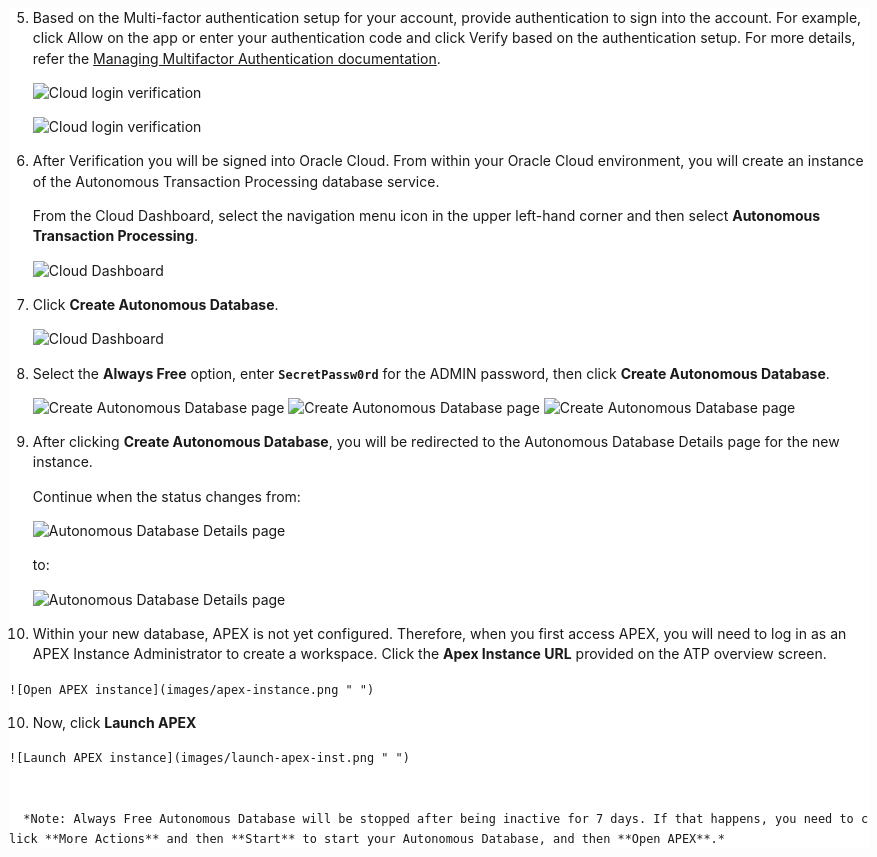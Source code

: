   5. Based on the Multi-factor authentication setup for your account, provide authentication to sign into the account. For example, click Allow on the app or enter your authentication code and click Verify based on the authentication setup. For more details, refer the [Managing Multifactor Authentication documentation](https://docs.oracle.com/en-us/iaas/Content/Identity/Tasks/usingmfa.html).

      ![Cloud login verification](images/sso-multi-factor-authentication.png " ")

      ![Cloud login verification](images/sso2-multi-factor-authentication.png " ")


  5. After Verification you will be signed into Oracle Cloud. From within your Oracle Cloud environment, you will create an instance of the Autonomous Transaction Processing database service.

      From the Cloud Dashboard, select the navigation menu icon in the upper left-hand corner and then select **Autonomous Transaction Processing**.

      ![Cloud Dashboard](images/database-atp.png " ")

  6. Click **Create Autonomous Database**.

      ![Cloud Dashboard](images/click-create-autonomous-database.png " ")

  7. Select the **Always Free** option, enter **```SecretPassw0rd```** for the ADMIN password, then click **Create Autonomous Database**.

      ![Create Autonomous Database page](images/atp-settings-1.png " ")
      ![Create Autonomous Database page](images/atp-settings-2.png " ")
      ![Create Autonomous Database page](images/atp-settings-3.png " ")

  8. After clicking **Create Autonomous Database**, you will be redirected to the Autonomous Database Details page for the new instance.

      Continue when the status changes from:

      ![Autonomous Database Details page](images/status-provisioning.png " ")

      to:

      ![Autonomous Database Details page](images/status-available.png " ")

  9. Within your new database, APEX is not yet configured. Therefore, when you first access APEX, you will need to log in as an APEX Instance Administrator to create a workspace.
    Click the **Apex Instance URL** provided on the ATP overview screen.

    ![Open APEX instance](images/apex-instance.png " ")

  10. Now, click **Launch APEX**

    ![Launch APEX instance](images/launch-apex-inst.png " ")


      *Note: Always Free Autonomous Database will be stopped after being inactive for 7 days. If that happens, you need to click **More Actions** and then **Start** to start your Autonomous Database, and then **Open APEX**.*
